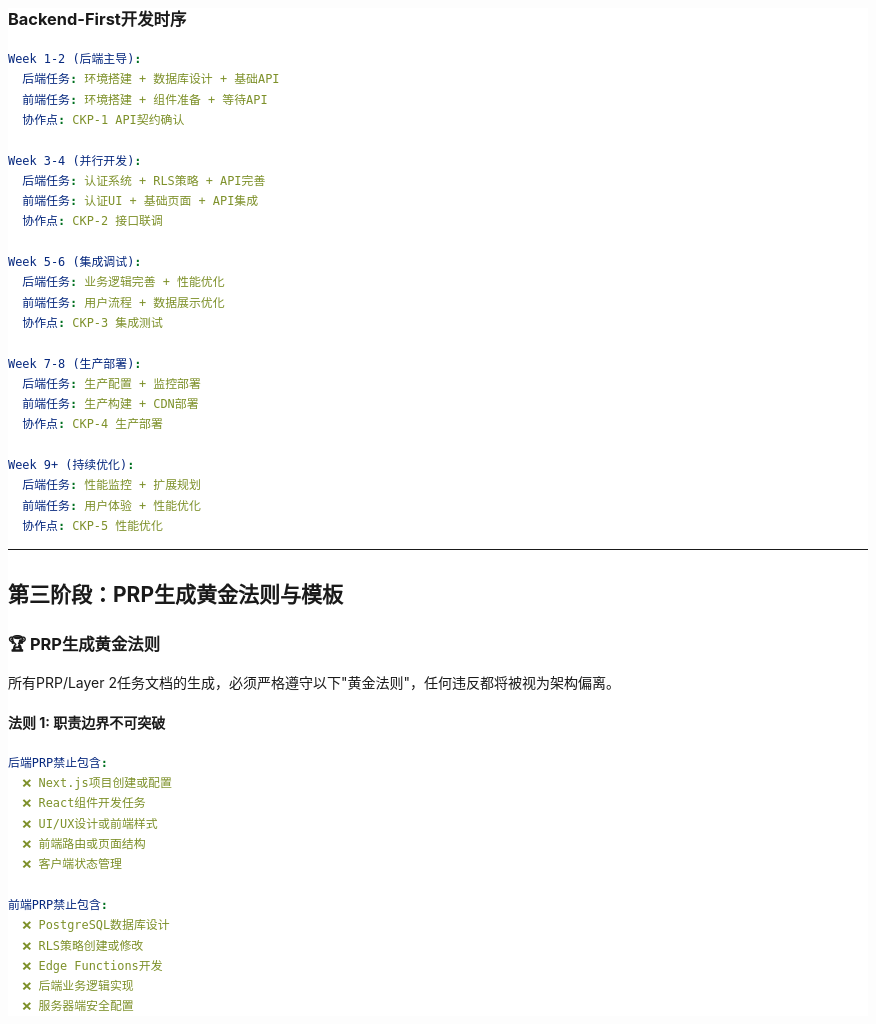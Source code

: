 ### Backend-First开发时序

```yaml
Week 1-2 (后端主导):
  后端任务: 环境搭建 + 数据库设计 + 基础API
  前端任务: 环境搭建 + 组件准备 + 等待API
  协作点: CKP-1 API契约确认
  
Week 3-4 (并行开发):
  后端任务: 认证系统 + RLS策略 + API完善
  前端任务: 认证UI + 基础页面 + API集成
  协作点: CKP-2 接口联调
  
Week 5-6 (集成调试):
  后端任务: 业务逻辑完善 + 性能优化
  前端任务: 用户流程 + 数据展示优化
  协作点: CKP-3 集成测试
  
Week 7-8 (生产部署):
  后端任务: 生产配置 + 监控部署
  前端任务: 生产构建 + CDN部署
  协作点: CKP-4 生产部署
  
Week 9+ (持续优化):
  后端任务: 性能监控 + 扩展规划
  前端任务: 用户体验 + 性能优化
  协作点: CKP-5 性能优化
```

---

## 第三阶段：PRP生成黄金法则与模板

### 🏆 PRP生成黄金法则

所有PRP/Layer 2任务文档的生成，必须严格遵守以下"黄金法则"，任何违反都将被视为架构偏离。

#### 法则 1: 职责边界不可突破
```yaml
后端PRP禁止包含:
  ❌ Next.js项目创建或配置
  ❌ React组件开发任务
  ❌ UI/UX设计或前端样式
  ❌ 前端路由或页面结构
  ❌ 客户端状态管理
  
前端PRP禁止包含:
  ❌ PostgreSQL数据库设计
  ❌ RLS策略创建或修改
  ❌ Edge Functions开发
  ❌ 后端业务逻辑实现
  ❌ 服务器端安全配置
```
